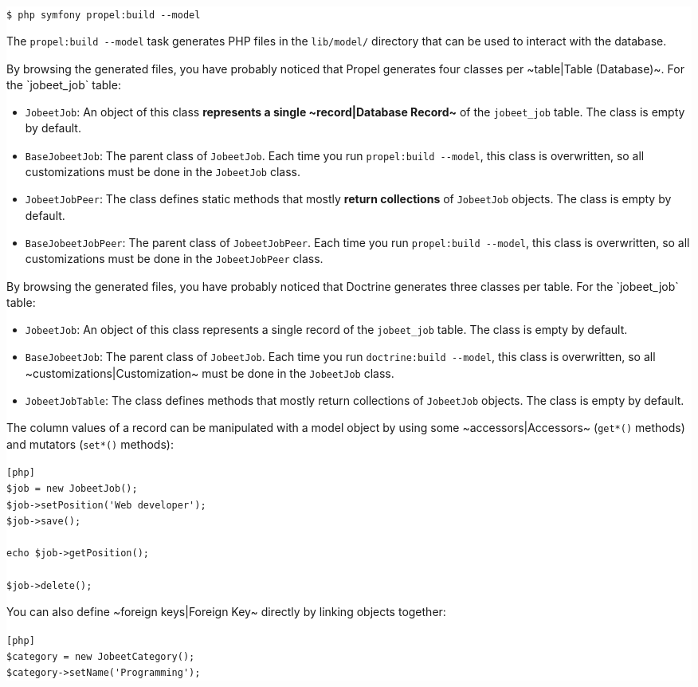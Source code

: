     $ php symfony propel:build --model

The `propel:build --model` task generates PHP files in the `lib/model/`
directory that can be used to interact with the database.

<propel>
By browsing the generated files, you have probably noticed that Propel generates
four classes per ~table|Table (Database)~. For the `jobeet_job` table:

  * `JobeetJob`: An object of this class **represents a single 
                 ~record|Database Record~** of the `jobeet_job` table. The 
                 class is empty by default.
  * `BaseJobeetJob`: The parent class of `JobeetJob`. Each time you run
                     `propel:build --model`, this class is overwritten, so all
                     customizations must be done in the `JobeetJob` class.

  * `JobeetJobPeer`: The class defines static methods that mostly **return
                     collections** of `JobeetJob` objects. The class is empty
                     by default.
  * `BaseJobeetJobPeer`: The parent class of `JobeetJobPeer`. Each time you
                         run `propel:build --model`, this class is overwritten,
                         so all customizations must be done in the
                         `JobeetJobPeer` class.
</propel>
<doctrine>
By browsing the generated files, you have probably noticed that Doctrine
generates three classes per table. For the `jobeet_job` table:

 * `JobeetJob`: An object of this class represents a single record of the
                `jobeet_job` table. The class is empty by default.
 * `BaseJobeetJob`: The parent class of `JobeetJob`. Each time you run
                    `doctrine:build --model`, this class is overwritten, so all
                    ~customizations|Customization~ must be done in the 
                    `JobeetJob` class.

 * `JobeetJobTable`: The class defines methods that mostly return
                    collections of `JobeetJob` objects. The class is empty by
                    default.
</doctrine>

The column values of a record can be manipulated with a model object by using
some ~accessors|Accessors~ (`get*()` methods) and mutators (`set*()` methods):

    [php]
    $job = new JobeetJob();
    $job->setPosition('Web developer');
    $job->save();

    echo $job->getPosition();

    $job->delete();

You can also define ~foreign keys|Foreign Key~ directly by linking objects
together:

    [php]
    $category = new JobeetCategory();
    $category->setName('Programming');

